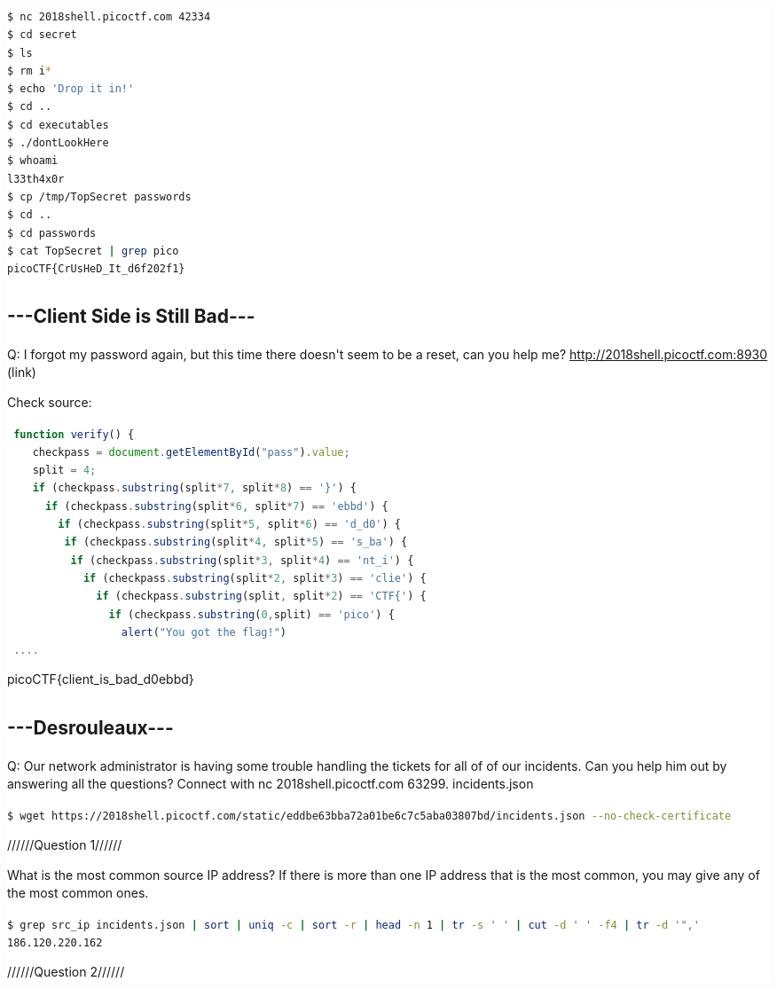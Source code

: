 ``` bash
$ nc 2018shell.picoctf.com 42334
$ cd secret
$ ls
$ rm i*
$ echo 'Drop it in!'
$ cd ..
$ cd executables
$ ./dontLookHere
$ whoami
l33th4x0r
$ cp /tmp/TopSecret passwords
$ cd ..
$ cd passwords
$ cat TopSecret | grep pico
picoCTF{CrUsHeD_It_d6f202f1}
```
## ---Client Side is Still Bad---
Q: I forgot my password again, but this time there doesn't seem to be a reset, can you help me? http://2018shell.picoctf.com:8930 (link)

Check source:
``` javascript
 function verify() {
    checkpass = document.getElementById("pass").value;
    split = 4;
    if (checkpass.substring(split*7, split*8) == '}') {
      if (checkpass.substring(split*6, split*7) == 'ebbd') {
        if (checkpass.substring(split*5, split*6) == 'd_d0') {
         if (checkpass.substring(split*4, split*5) == 's_ba') {
          if (checkpass.substring(split*3, split*4) == 'nt_i') {
            if (checkpass.substring(split*2, split*3) == 'clie') {
              if (checkpass.substring(split, split*2) == 'CTF{') {
                if (checkpass.substring(0,split) == 'pico') {
                  alert("You got the flag!")
 ....
```
picoCTF{client_is_bad_d0ebbd}

## ---Desrouleaux---
Q: Our network administrator is having some trouble handling the tickets for all of of our incidents. Can you help him out by answering all the questions? Connect with nc 2018shell.picoctf.com 63299. incidents.json
``` bash
$ wget https://2018shell.picoctf.com/static/eddbe63bba72a01be6c7c5aba03807bd/incidents.json --no-check-certificate
```
//////Question 1//////

What is the most common source IP address? If there is more than one IP address that is the most common, you may give any of the most common ones.
``` bash
$ grep src_ip incidents.json | sort | uniq -c | sort -r | head -n 1 | tr -s ' ' | cut -d ' ' -f4 | tr -d '",'
186.120.220.162
```
//////Question 2//////
